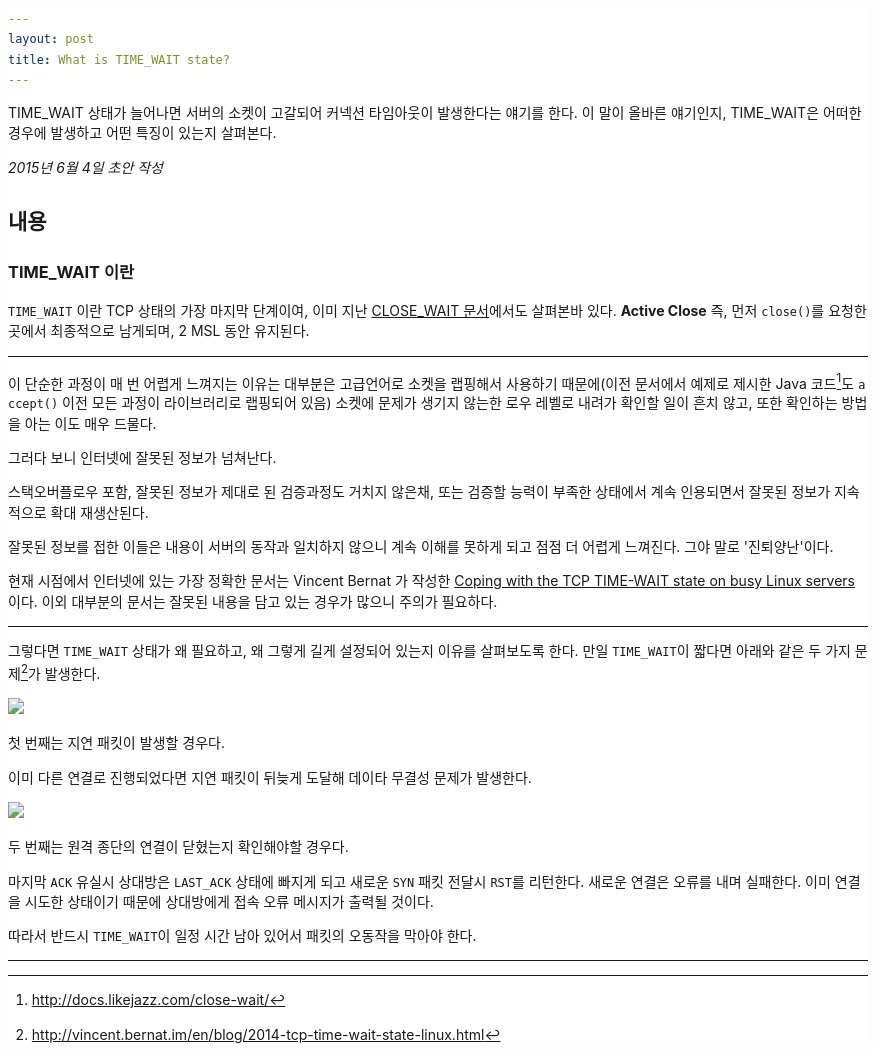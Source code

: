 ```yaml
---
layout: post
title: What is TIME_WAIT state?
---
```


<div class="message">
TIME_WAIT 상태가 늘어나면 서버의 소켓이 고갈되어 커넥션 타임아웃이 발생한다는 얘기를 한다. 이 말이 올바른 얘기인지, TIME_WAIT은 어떠한 경우에 발생하고 어떤 특징이 있는지 살펴본다.
</div>

*2015년 6월 4일 초안 작성*

## 내용

### TIME_WAIT 이란

`TIME_WAIT` 이란 TCP 상태의 가장 마지막 단계이여, 이미 지난 [CLOSE_WAIT 문서](http://docs.likejazz.com/close-wait/)에서도 살펴본바 있다. **Active Close** 즉, 먼저 `close()`를 요청한 곳에서 최종적으로 남게되며, 2 MSL 동안 유지된다.

---

이 단순한 과정이 매 번 어렵게 느껴지는 이유는 대부분은 고급언어로 소켓을 랩핑해서 사용하기 때문에(이전 문서에서 예제로 제시한 Java 코드[^fn-4]도 `accept()` 이전 모든 과정이 라이브러리로 랩핑되어 있음) 소켓에 문제가 생기지 않는한 로우 레벨로 내려가 확인할 일이 흔치 않고, 또한 확인하는 방법을 아는 이도 매우 드물다.

그러다 보니 인터넷에 잘못된 정보가 넘쳐난다. 

스택오버플로우 포함, 잘못된 정보가 제대로 된 검증과정도 거치지 않은채, 또는 검증할 능력이 부족한 상태에서 계속 인용되면서 잘못된 정보가 지속적으로 확대 재생산된다.

잘못된 정보를 접한 이들은 내용이 서버의 동작과 일치하지 않으니 계속 이해를 못하게 되고 점점 더 어렵게 느껴진다. 그야 말로 '진퇴양난'이다.

현재 시점에서 인터넷에 있는 가장 정확한 문서는 Vincent Bernat 가 작성한 [Coping with the TCP TIME-WAIT state on busy Linux servers](http://vincent.bernat.im/en/blog/2014-tcp-time-wait-state-linux.html) 이다. 이외 대부분의 문서는 잘못된 내용을 담고 있는 경우가 많으니 주의가 필요하다.

---

그렇다면 `TIME_WAIT` 상태가 왜 필요하고, 왜 그렇게 길게 설정되어 있는지 이유를 살펴보도록 한다. 만일 `TIME_WAIT`이 짧다면 아래와 같은 두 가지 문제[^fn-2]가 발생한다.

<img src="http://d1g3mdmxf8zbo9.cloudfront.net/images/tcp/duplicate-segment.png" width="400" />

첫 번째는 지연 패킷이 발생할 경우다.

이미 다른 연결로 진행되었다면 지연 패킷이 뒤늦게 도달해 데이타 무결성 문제가 발생한다.

<img src="http://d1g3mdmxf8zbo9.cloudfront.net/images/tcp/last-ack.png" width="400" />

두 번째는 원격 종단의 연결이 닫혔는지 확인해야할 경우다. 

마지막 `ACK` 유실시 상대방은 `LAST_ACK` 상태에 빠지게 되고 새로운 `SYN` 패킷 전달시 `RST`를 리턴한다. 새로운 연결은 오류를 내며 실패한다. 이미 연결을 시도한 상태이기 때문에 상대방에게 접속 오류 메시지가 출력될 것이다.

따라서 반드시 `TIME_WAIT`이 일정 시간 남아 있어서 패킷의 오동작을 막아야 한다.

---


[^fn-1]: <http://www.quora.com/What-is-the-ideal-design-for-server-process-in-Linux-that-handles-concurrent-socket-I-O>
[^fn-2]: <http://vincent.bernat.im/en/blog/2014-tcp-time-wait-state-linux.html>
[^fn-3]: 여기서 말하는 클라이언트란 일반적인 클라이언트가 아니라, 서버 투 서버로 대용량으로 접속하는 클라이언트를 말한다.
[^fn-4]: <http://docs.likejazz.com/close-wait/>
[^fn-6]: <http://www.isi.edu/touch/pubs/infocomm99/infocomm99-web/>
[^fn-7]: <http://stackoverflow.com/a/1854196>
[^fn-8]: [페이스북](https://www.facebook.com/likejazz/posts/10153290132235837?comment_id=10153292111270837&offset=0&total_comments=4&comment_tracking=%7B%22tn%22%3A%22R0%22%7D&pnref=story)
[^fn-9]: [Allowing more than 64k bound connections](https://github.com/torvalds/linux/commit/a9d8f9110d7e953c2f2b521087a4179677843c2a#diff-3973f2a099d75b1ec9f7fe686cd0796a)
[^fn-10]: <http://marc.info/?l=linux-netdev&m=123174371107238&w=2>